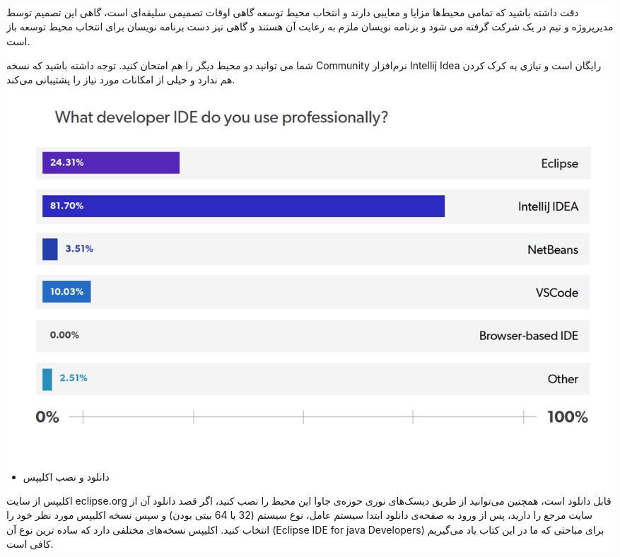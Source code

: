 

دقت داشته باشید که تمامی محیط‌ها مزایا و معایبی دارند و انتخاب محیط توسعه گاهی اوقات تصمیمی سلیقه‌ای است، گاهی این تصمیم توسط مدیرپروژه و تیم در یک شرکت گرفته می شود و برنامه نویسان ملزم به رعایت آن هستند و گاهی نیز دست برنامه نویسان برای انتخاب محیط توسعه باز است. 

شما می توانید دو محیط دیگر را هم امتحان کنید. توجه داشته باشید که نسخه Community نرم‌افزار Intellij Idea رایگان است و نیازی به کرک کردن هم ندارد و خیلی از امکانات مورد نیاز را پشتیبانی می‌کند.



![میزان محبوبیت محیط‌های توسعه مختلف در سال 2019](images/chapter2/image9.png)





-   دانلود و نصب اکلیپس

اکلیپس از سایت eclipse.org قابل دانلود است، همچنین می‌توانید از طریق دیسک‌های نوری حوزه‌ی جاوا این
محیط را نصب کنید، اگر قصد دانلود آن از سایت مرجع را دارید، پس از ورود به صفحه‌ی دانلود ابتدا سیستم عامل، نوع سیستم (32 یا 64 بیتی بودن) و سپس نسخه اکلیپس مورد نظر خود را انتخاب کنید. اکلیپس نسخه‌های مختلفی دارد که ساده ترین نوع آن (Eclipse IDE for java Developers) برای مباحثی که ما در این کتاب یاد می‌گیریم کافی است.


